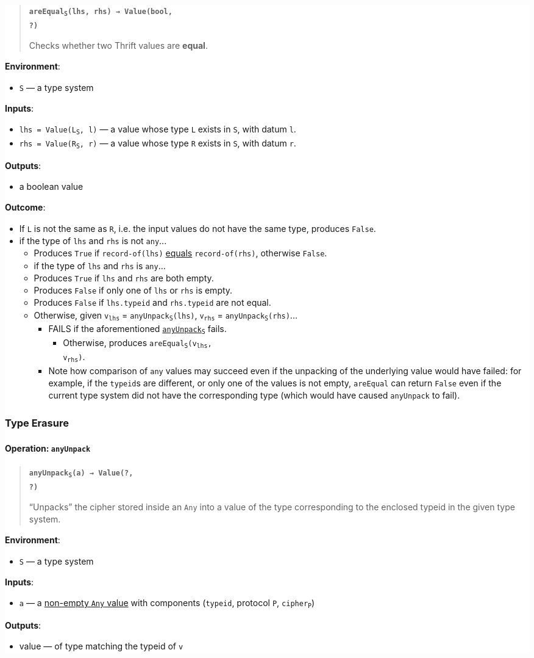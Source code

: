 > **<code>areEqual<sub>S</sub>(lhs, rhs) → Value(bool, ?)</code>**
>
> Checks whether two Thrift <KW>values</KW> are **<KW>equal</KW>**.

**Environment**:
* `S` — a <KW>type system</KW>

**Inputs**:
* <code>lhs = Value(L<sub>S</sub>, l)</code> — a <KW>value</KW> whose <KW>type</KW> <code>L</code> exists in <code>S</code>, with <KW>datum</KW> <code>l</code>.
* <code>rhs = Value(R<sub>S</sub>, r)</code> — a <KW>value</KW> whose <KW>type</KW> <code>R</code> exists in <code>S</code>, with <KW>datum</KW> <code>r</code>.

**Outputs**:
* a boolean <KW>value</KW>

**Outcome**:
* If `L` is not the same as `R`, i.e. the input values do not have the same type, produces `False`.
* if the <KW>type</KW> of `lhs` and `rhs` is not `any`...
  * Produces `True` if `record-of(lhs)` [equals](#equality) `record-of(rhs)`, otherwise `False`.
  * if the <KW>type</KW> of `lhs` and `rhs` is `any`...
  * Produces `True` if `lhs` and `rhs` are both empty.
  * Produces `False` if only one of `lhs` or `rhs` is empty.
  * Produces `False` if `lhs.typeid` and `rhs.typeid` are not equal.
  * Otherwise, given <code>v<sub>lhs</sub></code> = <code>anyUnpack<sub>S</sub>(lhs)</code>, <code>v<sub>rhs</sub></code> = <code>anyUnpack<sub>S</sub>(rhs)</code>...
    * FAILS if the aforementioned [<code>anyUnpack<sub>S</sub></code>](#operation-anyunpack) fails.
      * Otherwise, produces <code>areEqual<sub>S</sub>(v<sub>lhs</sub>, v<sub>rhs</sub>)</code>.
    * Note how comparison of `any` values may succeed even if the unpacking of the underlying value would have failed: for example, if the `typeid`s are different, or only one of the values is not empty, `areEqual` can return `False` even if the current <KW>type system</KW> did not have the corresponding <KW>type</KW> (which would have caused `anyUnpack` to fail).

</Operation>

### Type Erasure

#### Operation: `anyUnpack`

<Operation>

> **<code>anyUnpack<sub>S</sub>(a) → Value(?, ?)</code>**
>
> “Unpacks” the <KW>cipher</KW> stored inside an `Any` into a <KW>value</KW> of the <KW>type</KW> corresponding to the enclosed <KW>typeid</KW> in the given <KW>type system</KW>.

**Environment**:
* `S` — a <KW>type system</KW>

**Inputs**:
* `a` — a [non-empty `Any` <KW>value</KW>](#any-type) with components (`typeid`, <KW>protocol</KW> `P`, <code>cipher<sub>P</sub></code>)

**Outputs**:
* <KW>value</KW> — of <KW>type</KW> matching the <KW>typeid</KW> of <code>v</code>
